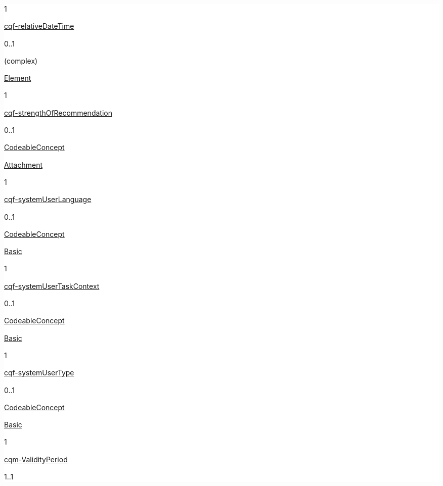 1

[cqf-relativeDateTime](extension-cqf-relativedatetime.html "A date/time value that is determined based on a duration offset from a target event.")

0..1

(complex)

[Element](element.html#Element)

1

[cqf-strengthOfRecommendation](extension-cqf-strengthofrecommendation.html "The strength of the recommendation assigned to this reference. The code system used specifies the rating scale used to rate this recommendation while the code specifies the actual recommendation rating (represented as a coded value) associated with this recommendation.")

0..1

[CodeableConcept](datatypes.html#CodeableConcept)

[Attachment](datatypes.html#Attachment)

1

[cqf-systemUserLanguage](extension-cqf-systemuserlanguage.html "Preferred language of the person using the system.")

0..1

[CodeableConcept](datatypes.html#CodeableConcept)

[Basic](basic.html#Basic)

1

[cqf-systemUserTaskContext](extension-cqf-systemusertaskcontext.html "The task the system user is performing, e.g. laboratory results review, medication list review, etc. This information can be used to tailor decision support outputs, such as recommended information resources.")

0..1

[CodeableConcept](datatypes.html#CodeableConcept)

[Basic](basic.html#Basic)

1

[cqf-systemUserType](extension-cqf-systemusertype.html "The type of user initiating the request, e.g. patient, healthcare provider, or specific type of healthcare provider (physician, nurse, etc.).")

0..1

[CodeableConcept](datatypes.html#CodeableConcept)

[Basic](basic.html#Basic)

1

[cqm-ValidityPeriod](extension-cqm-validityperiod.html "The period in which the catalog is valid.")

1..1
